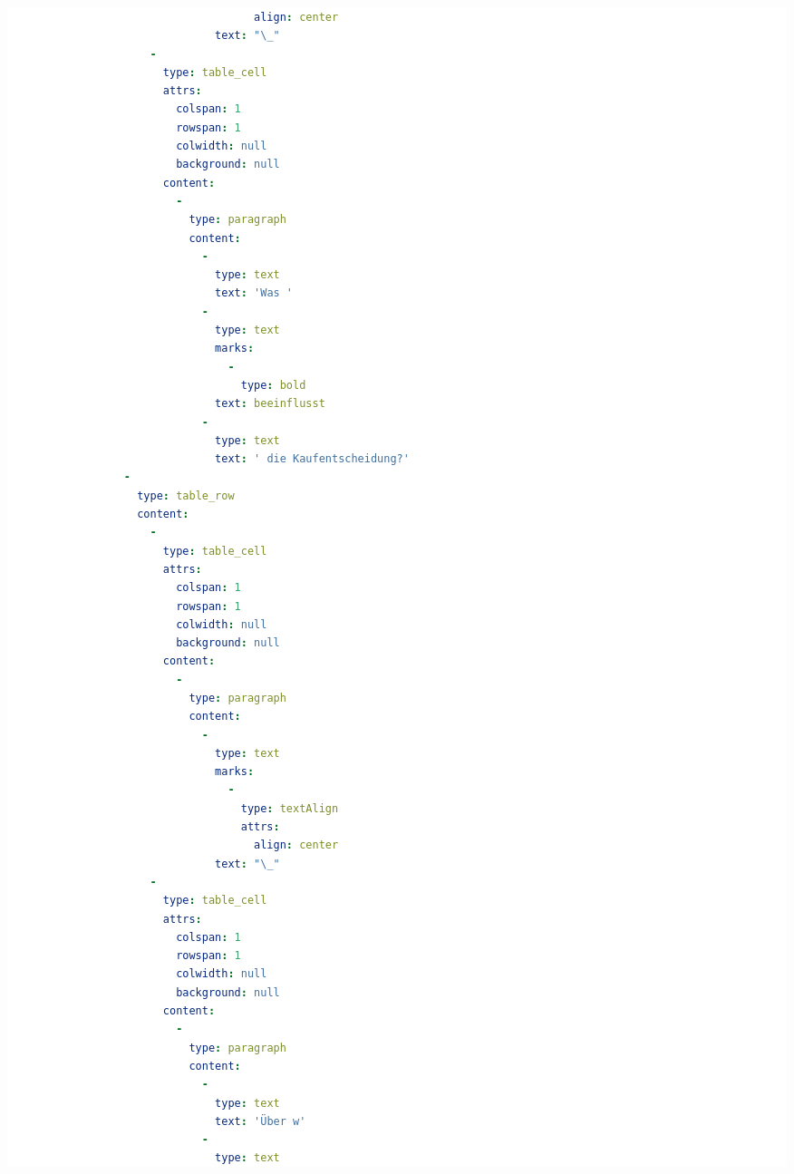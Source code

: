 ```yaml
                                      align: center
                                text: "\_"
                      -
                        type: table_cell
                        attrs:
                          colspan: 1
                          rowspan: 1
                          colwidth: null
                          background: null
                        content:
                          -
                            type: paragraph
                            content:
                              -
                                type: text
                                text: 'Was '
                              -
                                type: text
                                marks:
                                  -
                                    type: bold
                                text: beeinflusst
                              -
                                type: text
                                text: ' die Kaufentscheidung?'
                  -
                    type: table_row
                    content:
                      -
                        type: table_cell
                        attrs:
                          colspan: 1
                          rowspan: 1
                          colwidth: null
                          background: null
                        content:
                          -
                            type: paragraph
                            content:
                              -
                                type: text
                                marks:
                                  -
                                    type: textAlign
                                    attrs:
                                      align: center
                                text: "\_"
                      -
                        type: table_cell
                        attrs:
                          colspan: 1
                          rowspan: 1
                          colwidth: null
                          background: null
                        content:
                          -
                            type: paragraph
                            content:
                              -
                                type: text
                                text: 'Über w'
                              -
                                type: text
```